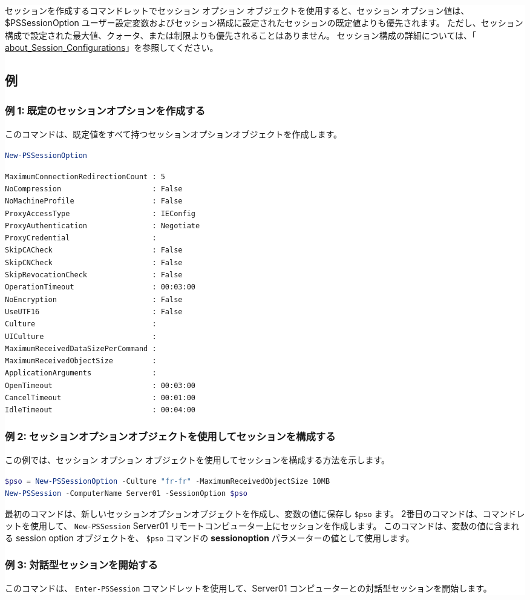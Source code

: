 セッションを作成するコマンドレットでセッション オプション オブジェクトを使用すると、セッション オプション値は、$PSSessionOption ユーザー設定変数およびセッション構成に設定されたセッションの既定値よりも優先されます。 ただし、セッション構成で設定された最大値、クォータ、または制限よりも優先されることはありません。 セッション構成の詳細については、「 [about_Session_Configurations](About/about_Session_Configurations.md)」を参照してください。

## 例

### 例 1: 既定のセッションオプションを作成する

このコマンドは、既定値をすべて持つセッションオプションオブジェクトを作成します。

```powershell
New-PSSessionOption
```

```Output
MaximumConnectionRedirectionCount : 5
NoCompression                     : False
NoMachineProfile                  : False
ProxyAccessType                   : IEConfig
ProxyAuthentication               : Negotiate
ProxyCredential                   :
SkipCACheck                       : False
SkipCNCheck                       : False
SkipRevocationCheck               : False
OperationTimeout                  : 00:03:00
NoEncryption                      : False
UseUTF16                          : False
Culture                           :
UICulture                         :
MaximumReceivedDataSizePerCommand :
MaximumReceivedObjectSize         :
ApplicationArguments              :
OpenTimeout                       : 00:03:00
CancelTimeout                     : 00:01:00
IdleTimeout                       : 00:04:00
```

### 例 2: セッションオプションオブジェクトを使用してセッションを構成する

この例では、セッション オプション オブジェクトを使用してセッションを構成する方法を示します。

```powershell
$pso = New-PSSessionOption -Culture "fr-fr" -MaximumReceivedObjectSize 10MB
New-PSSession -ComputerName Server01 -SessionOption $pso
```

最初のコマンドは、新しいセッションオプションオブジェクトを作成し、変数の値に保存し `$pso` ます。 2番目のコマンドは、コマンドレットを使用して、 `New-PSSession` Server01 リモートコンピューター上にセッションを作成します。 このコマンドは、変数の値に含まれる session option オブジェクトを、 `$pso` コマンドの **sessionoption** パラメーターの値として使用します。

### 例 3: 対話型セッションを開始する

このコマンドは、 `Enter-PSSession` コマンドレットを使用して、Server01 コンピューターとの対話型セッションを開始します。
